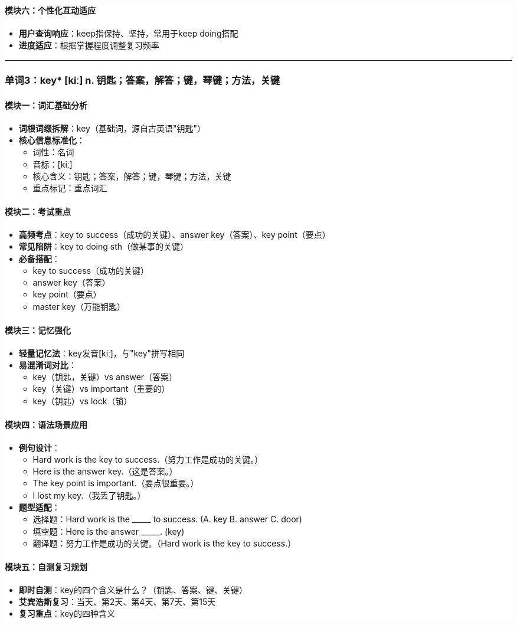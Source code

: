 #### 模块六：个性化互动适应

- **用户查询响应**：keep指保持、坚持，常用于keep doing搭配
- **进度适应**：根据掌握程度调整复习频率

---

### 单词3：key* [kiː] n. 钥匙；答案，解答；键，琴键；方法，关键

#### 模块一：词汇基础分析

- **词根词缀拆解**：key（基础词，源自古英语"钥匙"）
- **核心信息标准化**：
  - 词性：名词
  - 音标：[kiː]
  - 核心含义：钥匙；答案，解答；键，琴键；方法，关键
  - 重点标记：重点词汇

#### 模块二：考试重点

- **高频考点**：key to success（成功的关键）、answer key（答案）、key point（要点）
- **常见陷阱**：key to doing sth（做某事的关键）
- **必备搭配**：
  - key to success（成功的关键）
  - answer key（答案）
  - key point（要点）
  - master key（万能钥匙）

#### 模块三：记忆强化

- **轻量记忆法**：key发音[kiː]，与"key"拼写相同
- **易混淆词对比**：
  - key（钥匙，关键）vs answer（答案）
  - key（关键）vs important（重要的）
  - key（钥匙）vs lock（锁）

#### 模块四：语法场景应用

- **例句设计**：
  - Hard work is the key to success.（努力工作是成功的关键。）
  - Here is the answer key.（这是答案。）
  - The key point is important.（要点很重要。）
  - I lost my key.（我丢了钥匙。）
- **题型适配**：
  - 选择题：Hard work is the _____ to success. (A. key B. answer C. door)
  - 填空题：Here is the answer _____. (key)
  - 翻译题：努力工作是成功的关键。（Hard work is the key to success.）

#### 模块五：自测复习规划

- **即时自测**：key的四个含义是什么？（钥匙、答案、键、关键）
- **艾宾浩斯复习**：当天、第2天、第4天、第7天、第15天
- **复习重点**：key的四种含义
